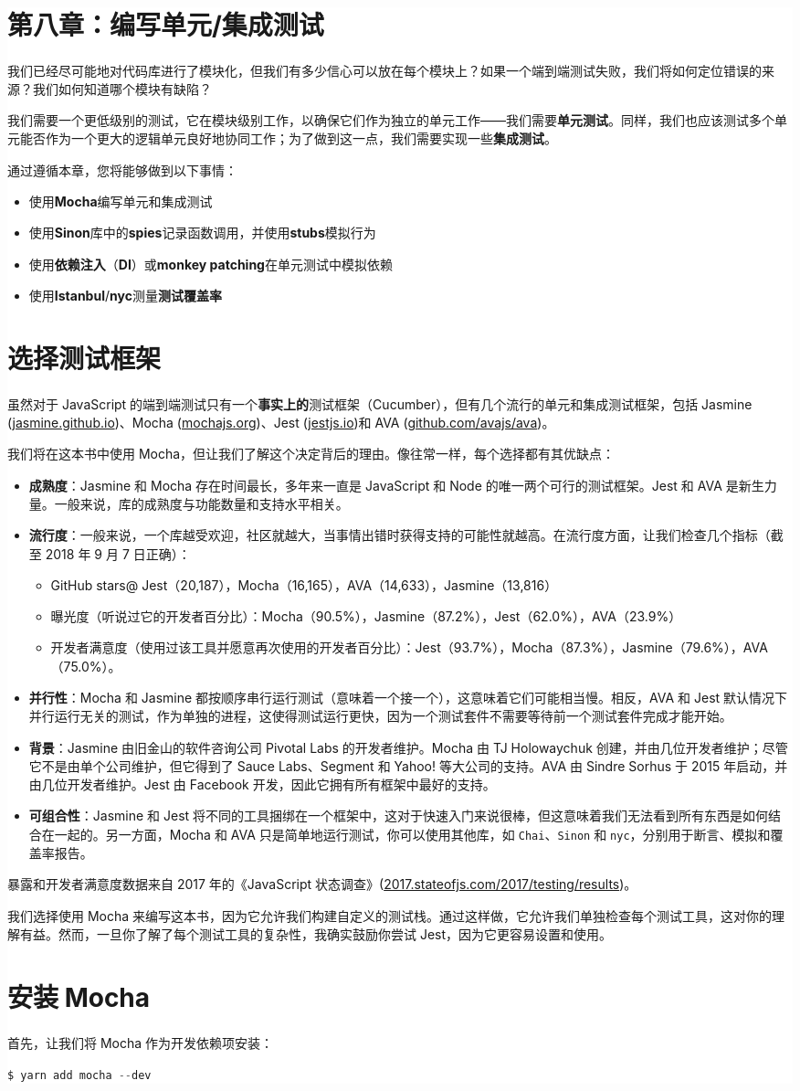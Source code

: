 # 第八章：编写单元/集成测试

我们已经尽可能地对代码库进行了模块化，但我们有多少信心可以放在每个模块上？如果一个端到端测试失败，我们将如何定位错误的来源？我们如何知道哪个模块有缺陷？

我们需要一个更低级别的测试，它在模块级别工作，以确保它们作为独立的单元工作——我们需要**单元测试**。同样，我们也应该测试多个单元能否作为一个更大的逻辑单元良好地协同工作；为了做到这一点，我们需要实现一些**集成测试**。

通过遵循本章，您将能够做到以下事情：

+   使用**Mocha**编写单元和集成测试

+   使用**Sinon**库中的**spies**记录函数调用，并使用**stubs**模拟行为

+   使用**依赖注入**（**DI**）或**monkey patching**在单元测试中模拟依赖

+   使用**Istanbul**/**nyc**测量**测试覆盖率**

# 选择测试框架

虽然对于 JavaScript 的端到端测试只有一个**事实上的**测试框架（Cucumber），但有几个流行的单元和集成测试框架，包括 Jasmine ([jasmine.github.io](https://jasmine.github.io/))、Mocha ([mochajs.org](https://mochajs.org/))、Jest ([jestjs.io](https://jestjs.io/))和 AVA ([github.com/avajs/ava](https://github.com/avajs/ava))。

我们将在这本书中使用 Mocha，但让我们了解这个决定背后的理由。像往常一样，每个选择都有其优缺点：

+   **成熟度**：Jasmine 和 Mocha 存在时间最长，多年来一直是 JavaScript 和 Node 的唯一两个可行的测试框架。Jest 和 AVA 是新生力量。一般来说，库的成熟度与功能数量和支持水平相关。

+   **流行度**：一般来说，一个库越受欢迎，社区就越大，当事情出错时获得支持的可能性就越高。在流行度方面，让我们检查几个指标（截至 2018 年 9 月 7 日正确）：

    +   GitHub stars@ Jest（20,187），Mocha（16,165），AVA（14,633），Jasmine（13,816）

    +   曝光度（听说过它的开发者百分比）：Mocha（90.5%），Jasmine（87.2%），Jest（62.0%），AVA（23.9%）

    +   开发者满意度（使用过该工具并愿意再次使用的开发者百分比）：Jest（93.7%），Mocha（87.3%），Jasmine（79.6%），AVA（75.0%）。

+   **并行性**：Mocha 和 Jasmine 都按顺序串行运行测试（意味着一个接一个），这意味着它们可能相当慢。相反，AVA 和 Jest 默认情况下并行运行无关的测试，作为单独的进程，这使得测试运行更快，因为一个测试套件不需要等待前一个测试套件完成才能开始。

+   **背景**：Jasmine 由旧金山的软件咨询公司 Pivotal Labs 的开发者维护。Mocha 由 TJ Holowaychuk 创建，并由几位开发者维护；尽管它不是由单个公司维护，但它得到了 Sauce Labs、Segment 和 Yahoo! 等大公司的支持。AVA 由 Sindre Sorhus 于 2015 年启动，并由几位开发者维护。Jest 由 Facebook 开发，因此它拥有所有框架中最好的支持。

+   **可组合性**：Jasmine 和 Jest 将不同的工具捆绑在一个框架中，这对于快速入门来说很棒，但这意味着我们无法看到所有东西是如何结合在一起的。另一方面，Mocha 和 AVA 只是简单地运行测试，你可以使用其他库，如 `Chai`、`Sinon` 和 `nyc`，分别用于断言、模拟和覆盖率报告。

暴露和开发者满意度数据来自 2017 年的《JavaScript 状态调查》([2017.stateofjs.com/2017/testing/results](https://2017.stateofjs.com/2017/testing/results/))。

我们选择使用 Mocha 来编写这本书，因为它允许我们构建自定义的测试栈。通过这样做，它允许我们单独检查每个测试工具，这对你的理解有益。然而，一旦你了解了每个测试工具的复杂性，我确实鼓励你尝试 Jest，因为它更容易设置和使用。

# 安装 Mocha

首先，让我们将 Mocha 作为开发依赖项安装：

```js
$ yarn add mocha --dev
```
